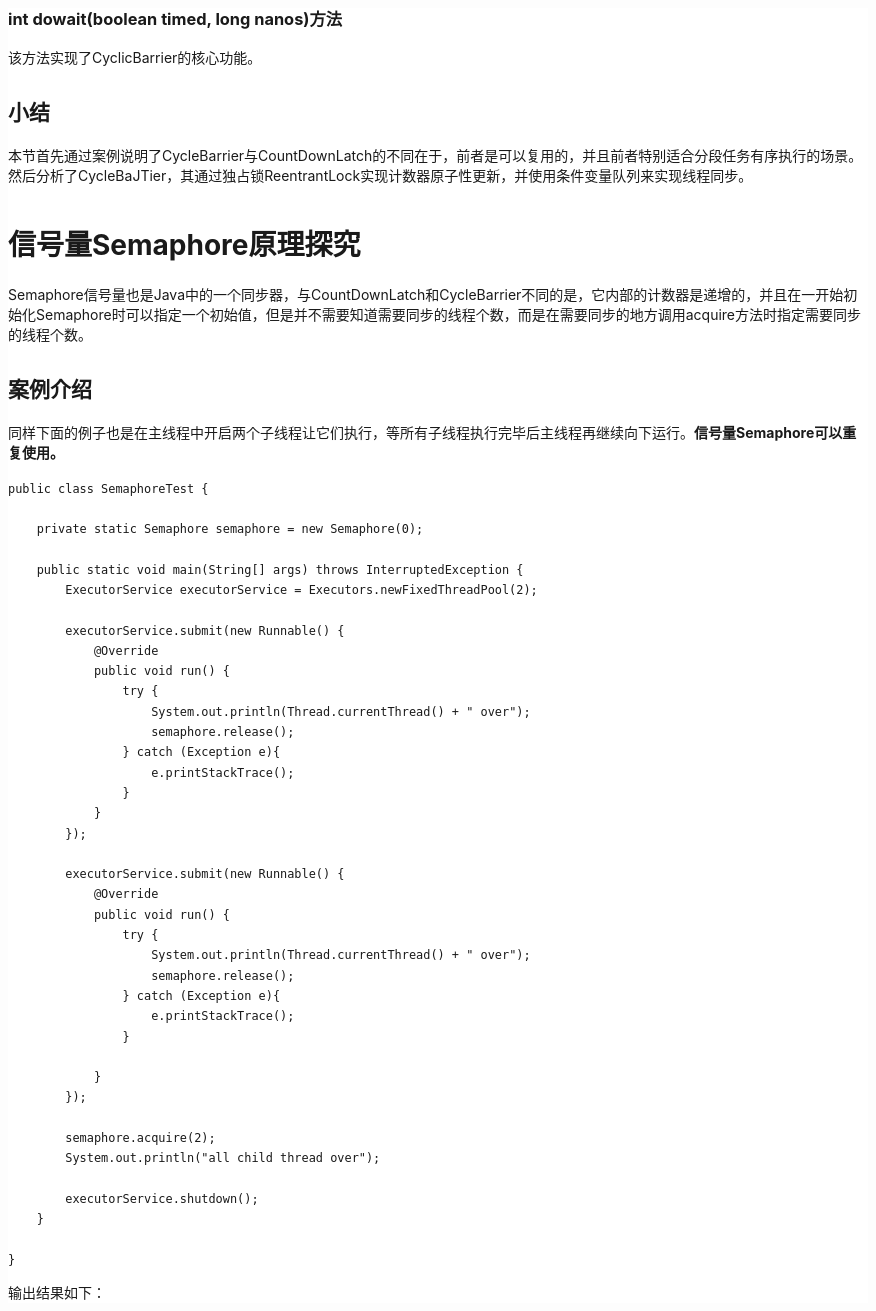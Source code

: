### int dowait(boolean timed, long nanos)方法
该方法实现了CyclicBarrier的核心功能。

## 小结
本节首先通过案例说明了CycleBarrier与CountDownLatch的不同在于，前者是可以复用的，并且前者特别适合分段任务有序执行的场景。然后分析了CycleBaJTier，其通过独占锁ReentrantLock实现计数器原子性更新，并使用条件变量队列来实现线程同步。

# 信号量Semaphore原理探究
Semaphore信号量也是Java中的一个同步器，与CountDownLatch和CycleBarrier不同的是，它内部的计数器是递增的，并且在一开始初始化Semaphore时可以指定一个初始值，但是并不需要知道需要同步的线程个数，而是在需要同步的地方调用acquire方法时指定需要同步的线程个数。

## 案例介绍
同样下面的例子也是在主线程中开启两个子线程让它们执行，等所有子线程执行完毕后主线程再继续向下运行。**信号量Semaphore可以重复使用。**

```
public class SemaphoreTest {

    private static Semaphore semaphore = new Semaphore(0);

    public static void main(String[] args) throws InterruptedException {
        ExecutorService executorService = Executors.newFixedThreadPool(2);

        executorService.submit(new Runnable() {
            @Override
            public void run() {
                try {
                    System.out.println(Thread.currentThread() + " over");
                    semaphore.release();
                } catch (Exception e){
                    e.printStackTrace();
                }
            }
        });

        executorService.submit(new Runnable() {
            @Override
            public void run() {
                try {
                    System.out.println(Thread.currentThread() + " over");
                    semaphore.release();
                } catch (Exception e){
                    e.printStackTrace();
                }

            }
        });

        semaphore.acquire(2);
        System.out.println("all child thread over");

        executorService.shutdown();
    }

}
```
输出结果如下：
